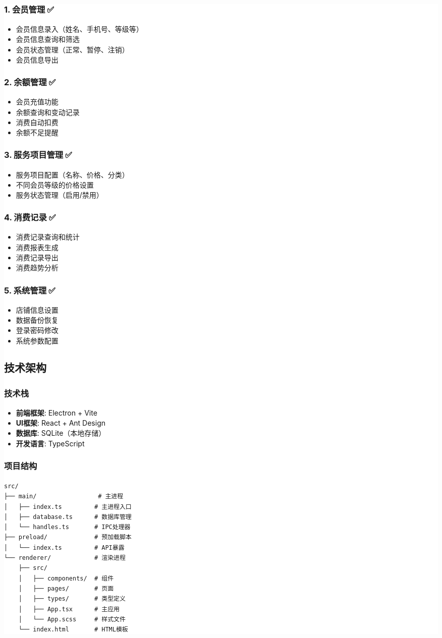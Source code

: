 ### 1. 会员管理 ✅
- 会员信息录入（姓名、手机号、等级等）
- 会员信息查询和筛选
- 会员状态管理（正常、暂停、注销）
- 会员信息导出

### 2. 余额管理 ✅
- 会员充值功能
- 余额查询和变动记录
- 消费自动扣费
- 余额不足提醒

### 3. 服务项目管理 ✅
- 服务项目配置（名称、价格、分类）
- 不同会员等级的价格设置
- 服务状态管理（启用/禁用）

### 4. 消费记录 ✅
- 消费记录查询和统计
- 消费报表生成
- 消费记录导出
- 消费趋势分析

### 5. 系统管理 ✅
- 店铺信息设置
- 数据备份恢复
- 登录密码修改
- 系统参数配置

## 技术架构

### 技术栈
- **前端框架**: Electron + Vite
- **UI框架**: React + Ant Design
- **数据库**: SQLite（本地存储）
- **开发语言**: TypeScript

### 项目结构
```
src/
├── main/                 # 主进程
│   ├── index.ts         # 主进程入口
│   ├── database.ts      # 数据库管理
│   └── handles.ts       # IPC处理器
├── preload/             # 预加载脚本
│   └── index.ts         # API暴露
└── renderer/            # 渲染进程
    ├── src/
    │   ├── components/  # 组件
    │   ├── pages/       # 页面
    │   ├── types/       # 类型定义
    │   ├── App.tsx      # 主应用
    │   └── App.scss     # 样式文件
    └── index.html       # HTML模板
```
